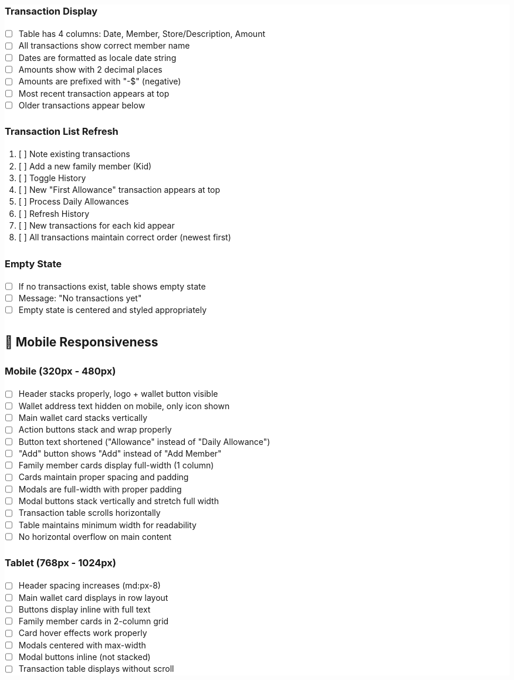 ### Transaction Display
- [ ] Table has 4 columns: Date, Member, Store/Description, Amount
- [ ] All transactions show correct member name
- [ ] Dates are formatted as locale date string
- [ ] Amounts show with 2 decimal places
- [ ] Amounts are prefixed with "-$" (negative)
- [ ] Most recent transaction appears at top
- [ ] Older transactions appear below

### Transaction List Refresh
1. [ ] Note existing transactions
2. [ ] Add a new family member (Kid)
3. [ ] Toggle History
4. [ ] New "First Allowance" transaction appears at top
5. [ ] Process Daily Allowances
6. [ ] Refresh History
7. [ ] New transactions for each kid appear
8. [ ] All transactions maintain correct order (newest first)

### Empty State
- [ ] If no transactions exist, table shows empty state
- [ ] Message: "No transactions yet"
- [ ] Empty state is centered and styled appropriately

## 📱 Mobile Responsiveness

### Mobile (320px - 480px)
- [ ] Header stacks properly, logo + wallet button visible
- [ ] Wallet address text hidden on mobile, only icon shown
- [ ] Main wallet card stacks vertically
- [ ] Action buttons stack and wrap properly
- [ ] Button text shortened ("Allowance" instead of "Daily Allowance")
- [ ] "Add" button shows "Add" instead of "Add Member"
- [ ] Family member cards display full-width (1 column)
- [ ] Cards maintain proper spacing and padding
- [ ] Modals are full-width with proper padding
- [ ] Modal buttons stack vertically and stretch full width
- [ ] Transaction table scrolls horizontally
- [ ] Table maintains minimum width for readability
- [ ] No horizontal overflow on main content

### Tablet (768px - 1024px)
- [ ] Header spacing increases (md:px-8)
- [ ] Main wallet card displays in row layout
- [ ] Buttons display inline with full text
- [ ] Family member cards in 2-column grid
- [ ] Card hover effects work properly
- [ ] Modals centered with max-width
- [ ] Modal buttons inline (not stacked)
- [ ] Transaction table displays without scroll
